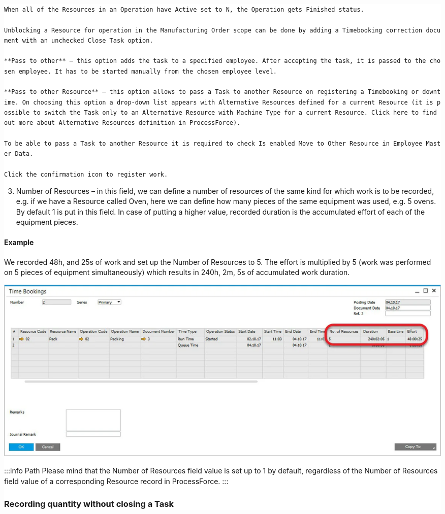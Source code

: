     When all of the Resources in an Operation have Active set to N, the Operation gets Finished status.

    Unblocking a Resource for operation in the Manufacturing Order scope can be done by adding a Timebooking correction document with an unchecked Close Task option.

    **Pass to other** – this option adds the task to a specified employee. After accepting the task, it is passed to the chosen employee. It has to be started manually from the chosen employee level.

    **Pass to other Resource** – this option allows to pass a Task to another Resource on registering a Timebooking or downtime. On choosing this option a drop-down list appears with Alternative Resources defined for a current Resource (it is possible to switch the Task only to an Alternative Resource with Machine Type for a current Resource. Click here to find out more about Alternative Resources definition in ProcessForce).

    To be able to pass a Task to another Resource it is required to check Is enabled Move to Other Resource in Employee Master Data.

    Click the confirmation icon to register work.

3. Number of Resources – in this field, we can define a number of resources of the same kind for which work is to be recorded, e.g. if we have a Resource called Oven, here we can define how many pieces of the same equipment was used, e.g. 5 ovens. By default 1 is put in this field. In case of putting a higher value, recorded duration is the accumulated effort of each of the equipment pieces.

#### Example

We recorded 48h, and 25s of work and set up the Number of Resources to 5. The effort is multiplied by 5 (work was performed on 5 pieces of equipment simultaneously) which results in 240h, 2m, 5s of accumulated work duration.

![Time Bookings Multiple Resources](./media/task-activities/time-bookings-multiple-resources.webp)

:::info Path
Please mind that the Number of Resources field value is set up to 1 by default, regardless of the Number of Resources field value of a corresponding Resource record in ProcessForce.
:::

### Recording quantity without closing a Task
